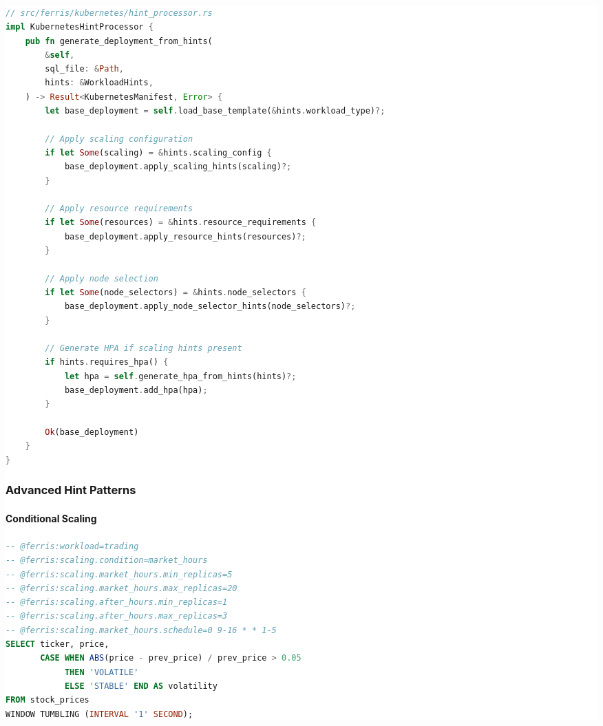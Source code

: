 ```rust
// src/ferris/kubernetes/hint_processor.rs
impl KubernetesHintProcessor {
    pub fn generate_deployment_from_hints(
        &self,
        sql_file: &Path,
        hints: &WorkloadHints,
    ) -> Result<KubernetesManifest, Error> {
        let base_deployment = self.load_base_template(&hints.workload_type)?;
        
        // Apply scaling configuration
        if let Some(scaling) = &hints.scaling_config {
            base_deployment.apply_scaling_hints(scaling)?;
        }
        
        // Apply resource requirements
        if let Some(resources) = &hints.resource_requirements {
            base_deployment.apply_resource_hints(resources)?;
        }
        
        // Apply node selection
        if let Some(node_selectors) = &hints.node_selectors {
            base_deployment.apply_node_selector_hints(node_selectors)?;
        }
        
        // Generate HPA if scaling hints present
        if hints.requires_hpa() {
            let hpa = self.generate_hpa_from_hints(hints)?;
            base_deployment.add_hpa(hpa);
        }
        
        Ok(base_deployment)
    }
}
```

### Advanced Hint Patterns

#### Conditional Scaling

```sql
-- @ferris:workload=trading
-- @ferris:scaling.condition=market_hours
-- @ferris:scaling.market_hours.min_replicas=5
-- @ferris:scaling.market_hours.max_replicas=20
-- @ferris:scaling.after_hours.min_replicas=1
-- @ferris:scaling.after_hours.max_replicas=3
-- @ferris:scaling.market_hours.schedule=0 9-16 * * 1-5
SELECT ticker, price, 
       CASE WHEN ABS(price - prev_price) / prev_price > 0.05 
            THEN 'VOLATILE' 
            ELSE 'STABLE' END AS volatility
FROM stock_prices
WINDOW TUMBLING (INTERVAL '1' SECOND);
```
